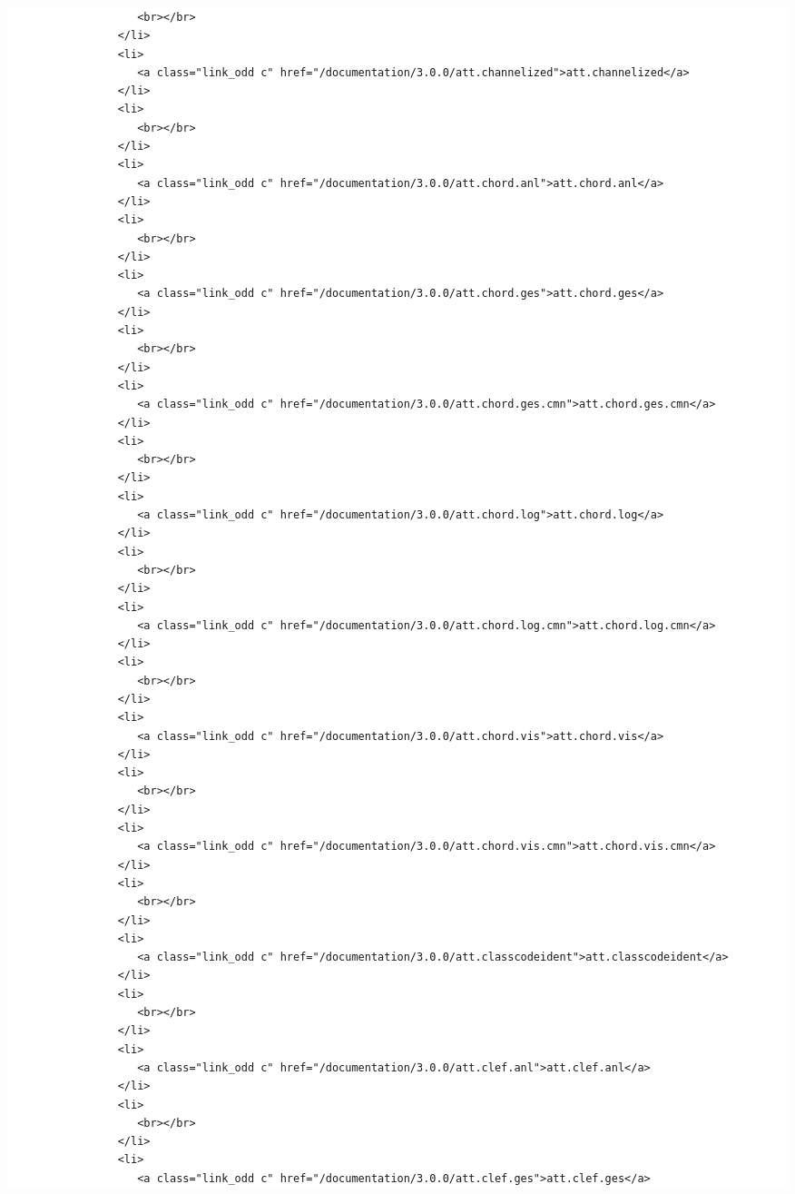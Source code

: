                         <br></br>
                     </li>
                     <li>
                        <a class="link_odd c" href="/documentation/3.0.0/att.channelized">att.channelized</a>
                     </li>
                     <li>
                        <br></br>
                     </li>
                     <li>
                        <a class="link_odd c" href="/documentation/3.0.0/att.chord.anl">att.chord.anl</a>
                     </li>
                     <li>
                        <br></br>
                     </li>
                     <li>
                        <a class="link_odd c" href="/documentation/3.0.0/att.chord.ges">att.chord.ges</a>
                     </li>
                     <li>
                        <br></br>
                     </li>
                     <li>
                        <a class="link_odd c" href="/documentation/3.0.0/att.chord.ges.cmn">att.chord.ges.cmn</a>
                     </li>
                     <li>
                        <br></br>
                     </li>
                     <li>
                        <a class="link_odd c" href="/documentation/3.0.0/att.chord.log">att.chord.log</a>
                     </li>
                     <li>
                        <br></br>
                     </li>
                     <li>
                        <a class="link_odd c" href="/documentation/3.0.0/att.chord.log.cmn">att.chord.log.cmn</a>
                     </li>
                     <li>
                        <br></br>
                     </li>
                     <li>
                        <a class="link_odd c" href="/documentation/3.0.0/att.chord.vis">att.chord.vis</a>
                     </li>
                     <li>
                        <br></br>
                     </li>
                     <li>
                        <a class="link_odd c" href="/documentation/3.0.0/att.chord.vis.cmn">att.chord.vis.cmn</a>
                     </li>
                     <li>
                        <br></br>
                     </li>
                     <li>
                        <a class="link_odd c" href="/documentation/3.0.0/att.classcodeident">att.classcodeident</a>
                     </li>
                     <li>
                        <br></br>
                     </li>
                     <li>
                        <a class="link_odd c" href="/documentation/3.0.0/att.clef.anl">att.clef.anl</a>
                     </li>
                     <li>
                        <br></br>
                     </li>
                     <li>
                        <a class="link_odd c" href="/documentation/3.0.0/att.clef.ges">att.clef.ges</a>